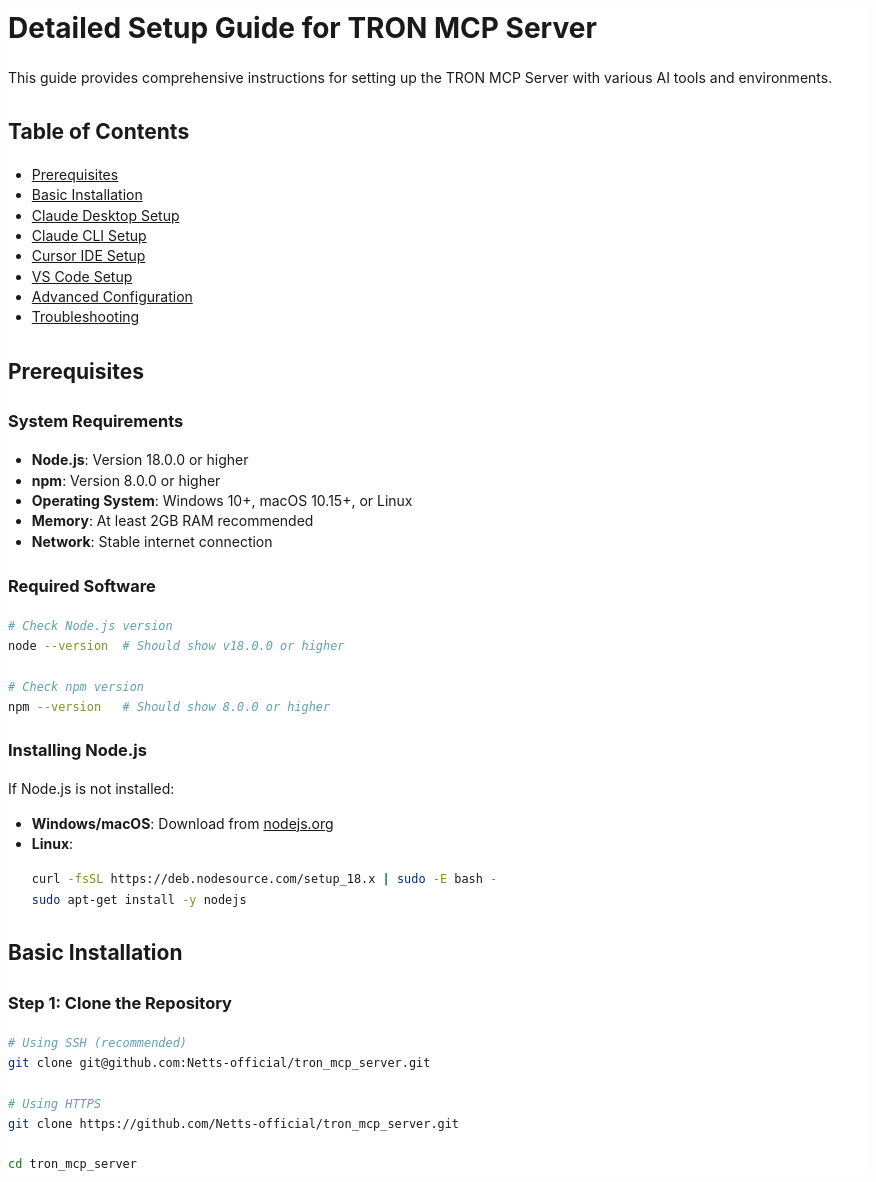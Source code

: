 # Detailed Setup Guide for TRON MCP Server

This guide provides comprehensive instructions for setting up the TRON MCP Server with various AI tools and environments.

## Table of Contents
- [Prerequisites](#prerequisites)
- [Basic Installation](#basic-installation)
- [Claude Desktop Setup](#claude-desktop-setup)
- [Claude CLI Setup](#claude-cli-setup)
- [Cursor IDE Setup](#cursor-ide-setup)
- [VS Code Setup](#vs-code-setup)
- [Advanced Configuration](#advanced-configuration)
- [Troubleshooting](#troubleshooting)

## Prerequisites

### System Requirements
- **Node.js**: Version 18.0.0 or higher
- **npm**: Version 8.0.0 or higher
- **Operating System**: Windows 10+, macOS 10.15+, or Linux
- **Memory**: At least 2GB RAM recommended
- **Network**: Stable internet connection

### Required Software
```bash
# Check Node.js version
node --version  # Should show v18.0.0 or higher

# Check npm version
npm --version   # Should show 8.0.0 or higher
```

### Installing Node.js
If Node.js is not installed:
- **Windows/macOS**: Download from [nodejs.org](https://nodejs.org/)
- **Linux**: 
  ```bash
  curl -fsSL https://deb.nodesource.com/setup_18.x | sudo -E bash -
  sudo apt-get install -y nodejs
  ```

## Basic Installation

### Step 1: Clone the Repository
```bash
# Using SSH (recommended)
git clone git@github.com:Netts-official/tron_mcp_server.git

# Using HTTPS
git clone https://github.com/Netts-official/tron_mcp_server.git

cd tron_mcp_server
```
